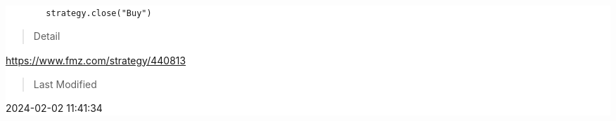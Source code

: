 ``` pinescript
        strategy.close("Buy")

```

> Detail

https://www.fmz.com/strategy/440813

> Last Modified

2024-02-02 11:41:34
